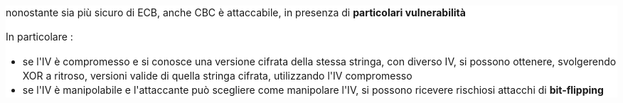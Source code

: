 nonostante sia più sicuro di ECB, anche CBC è attaccabile, in presenza di **particolari vulnerabilità**

In particolare :
- se l'IV è compromesso e si conosce una versione cifrata della stessa stringa, con diverso IV, si possono ottenere, svolgerendo XOR a ritroso, versioni valide di quella stringa cifrata, utilizzando l'IV compromesso
- se l'IV è manipolabile e l'attaccante può scegliere come manipolare l'IV, si possono ricevere rischiosi attacchi di **bit-flipping**